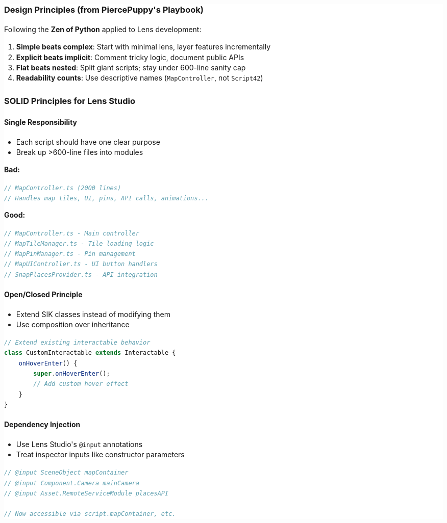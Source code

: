 ### Design Principles (from PiercePuppy's Playbook)

Following the **Zen of Python** applied to Lens development:

1. **Simple beats complex**: Start with minimal lens, layer features incrementally
2. **Explicit beats implicit**: Comment tricky logic, document public APIs
3. **Flat beats nested**: Split giant scripts; stay under 600-line sanity cap
4. **Readability counts**: Use descriptive names (`MapController`, not `Script42`)

### SOLID Principles for Lens Studio

#### Single Responsibility
- Each script should have one clear purpose
- Break up >600-line files into modules

**Bad:**
```typescript
// MapController.ts (2000 lines)
// Handles map tiles, UI, pins, API calls, animations...
```

**Good:**
```typescript
// MapController.ts - Main controller
// MapTileManager.ts - Tile loading logic
// MapPinManager.ts - Pin management
// MapUIController.ts - UI button handlers
// SnapPlacesProvider.ts - API integration
```

#### Open/Closed Principle
- Extend SIK classes instead of modifying them
- Use composition over inheritance

```typescript
// Extend existing interactable behavior
class CustomInteractable extends Interactable {
    onHoverEnter() {
        super.onHoverEnter();
        // Add custom hover effect
    }
}
```

#### Dependency Injection
- Use Lens Studio's `@input` annotations
- Treat inspector inputs like constructor parameters

```typescript
// @input SceneObject mapContainer
// @input Component.Camera mainCamera
// @input Asset.RemoteServiceModule placesAPI

// Now accessible via script.mapContainer, etc.
```
